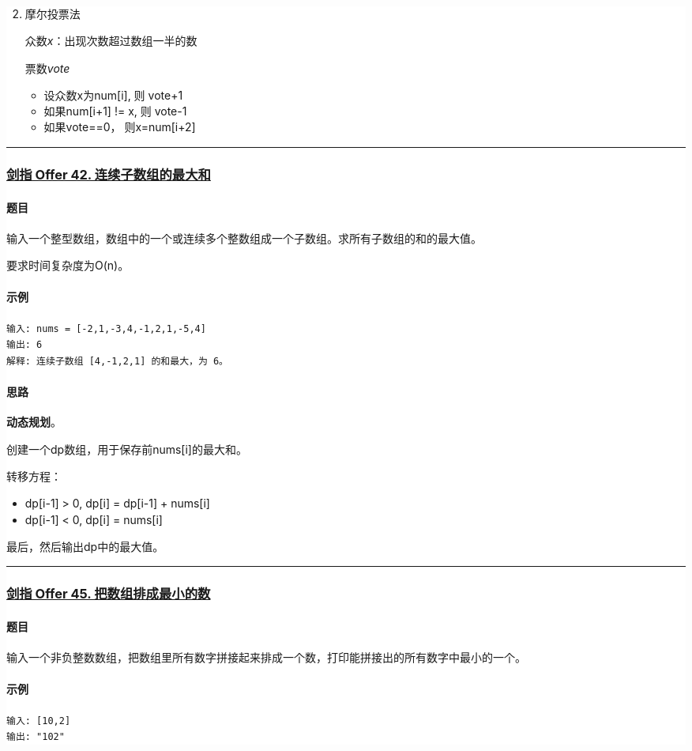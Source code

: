 2. 摩尔投票法

   众数$x$：出现次数超过数组一半的数

   票数$vote$

   - 设众数x为num[i], 则 vote+1
   - 如果num[i+1] != x, 则 vote-1
   - 如果vote==0， 则x=num[i+2]

------

### [剑指 Offer 42. 连续子数组的最大和](https://leetcode-cn.com/problems/lian-xu-zi-shu-zu-de-zui-da-he-lcof/)

#### 题目

输入一个整型数组，数组中的一个或连续多个整数组成一个子数组。求所有子数组的和的最大值。

要求时间复杂度为O(n)。

#### 示例

```
输入: nums = [-2,1,-3,4,-1,2,1,-5,4]
输出: 6
解释: 连续子数组 [4,-1,2,1] 的和最大，为 6。
```

#### 思路

**动态规划**。

创建一个dp数组，用于保存前nums[i]的最大和。

转移方程：

- dp[i-1] > 0, dp[i] = dp[i-1] + nums[i]
- dp[i-1] < 0, dp[i] = nums[i]

最后，然后输出dp中的最大值。   



------

### [剑指 Offer 45. 把数组排成最小的数](https://leetcode-cn.com/problems/ba-shu-zu-pai-cheng-zui-xiao-de-shu-lcof/)

#### 题目

输入一个非负整数数组，把数组里所有数字拼接起来排成一个数，打印能拼接出的所有数字中最小的一个。

#### 示例

```
输入: [10,2]
输出: "102"
```
